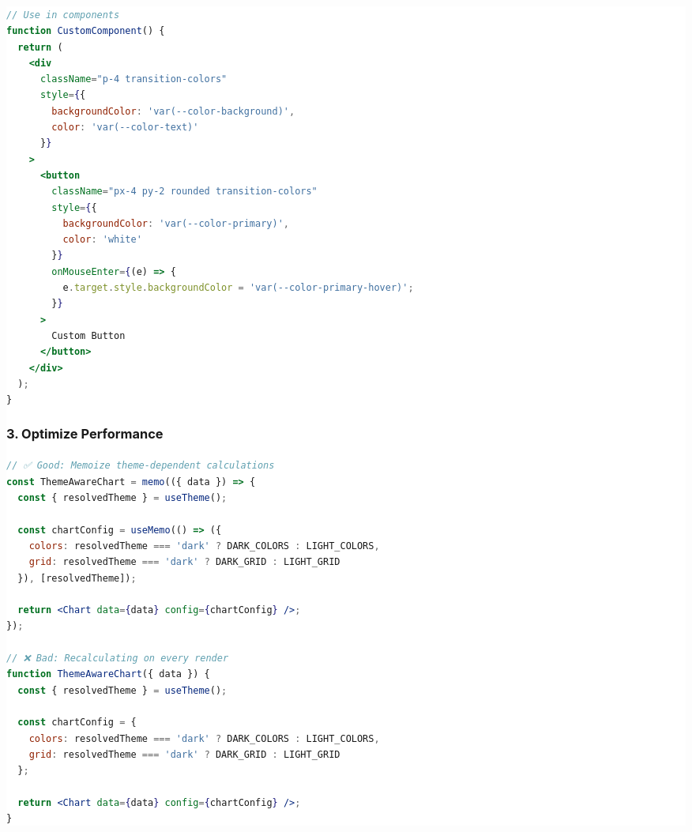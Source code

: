 ```jsx
// Use in components
function CustomComponent() {
  return (
    <div 
      className="p-4 transition-colors"
      style={{
        backgroundColor: 'var(--color-background)',
        color: 'var(--color-text)'
      }}
    >
      <button 
        className="px-4 py-2 rounded transition-colors"
        style={{
          backgroundColor: 'var(--color-primary)',
          color: 'white'
        }}
        onMouseEnter={(e) => {
          e.target.style.backgroundColor = 'var(--color-primary-hover)';
        }}
      >
        Custom Button
      </button>
    </div>
  );
}
```

### 3. Optimize Performance

```jsx
// ✅ Good: Memoize theme-dependent calculations
const ThemeAwareChart = memo(({ data }) => {
  const { resolvedTheme } = useTheme();
  
  const chartConfig = useMemo(() => ({
    colors: resolvedTheme === 'dark' ? DARK_COLORS : LIGHT_COLORS,
    grid: resolvedTheme === 'dark' ? DARK_GRID : LIGHT_GRID
  }), [resolvedTheme]);
  
  return <Chart data={data} config={chartConfig} />;
});

// ❌ Bad: Recalculating on every render
function ThemeAwareChart({ data }) {
  const { resolvedTheme } = useTheme();
  
  const chartConfig = {
    colors: resolvedTheme === 'dark' ? DARK_COLORS : LIGHT_COLORS,
    grid: resolvedTheme === 'dark' ? DARK_GRID : LIGHT_GRID
  };
  
  return <Chart data={data} config={chartConfig} />;
}
```
